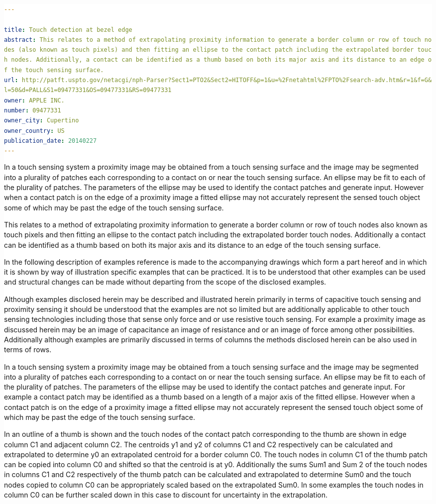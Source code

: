 ```yaml
---

title: Touch detection at bezel edge
abstract: This relates to a method of extrapolating proximity information to generate a border column or row of touch nodes (also known as touch pixels) and then fitting an ellipse to the contact patch including the extrapolated border touch nodes. Additionally, a contact can be identified as a thumb based on both its major axis and its distance to an edge of the touch sensing surface.
url: http://patft.uspto.gov/netacgi/nph-Parser?Sect1=PTO2&Sect2=HITOFF&p=1&u=%2Fnetahtml%2FPTO%2Fsearch-adv.htm&r=1&f=G&l=50&d=PALL&S1=09477331&OS=09477331&RS=09477331
owner: APPLE INC.
number: 09477331
owner_city: Cupertino
owner_country: US
publication_date: 20140227
---
```

In a touch sensing system a proximity image may be obtained from a touch sensing surface and the image may be segmented into a plurality of patches each corresponding to a contact on or near the touch sensing surface. An ellipse may be fit to each of the plurality of patches. The parameters of the ellipse may be used to identify the contact patches and generate input. However when a contact patch is on the edge of a proximity image a fitted ellipse may not accurately represent the sensed touch object some of which may be past the edge of the touch sensing surface.

This relates to a method of extrapolating proximity information to generate a border column or row of touch nodes also known as touch pixels and then fitting an ellipse to the contact patch including the extrapolated border touch nodes. Additionally a contact can be identified as a thumb based on both its major axis and its distance to an edge of the touch sensing surface.

In the following description of examples reference is made to the accompanying drawings which form a part hereof and in which it is shown by way of illustration specific examples that can be practiced. It is to be understood that other examples can be used and structural changes can be made without departing from the scope of the disclosed examples.

Although examples disclosed herein may be described and illustrated herein primarily in terms of capacitive touch sensing and proximity sensing it should be understood that the examples are not so limited but are additionally applicable to other touch sensing technologies including those that sense only force and or use resistive touch sensing. For example a proximity image as discussed herein may be an image of capacitance an image of resistance and or an image of force among other possibilities. Additionally although examples are primarily discussed in terms of columns the methods disclosed herein can be also used in terms of rows.

In a touch sensing system a proximity image may be obtained from a touch sensing surface and the image may be segmented into a plurality of patches each corresponding to a contact on or near the touch sensing surface. An ellipse may be fit to each of the plurality of patches. The parameters of the ellipse may be used to identify the contact patches and generate input. For example a contact patch may be identified as a thumb based on a length of a major axis of the fitted ellipse. However when a contact patch is on the edge of a proximity image a fitted ellipse may not accurately represent the sensed touch object some of which may be past the edge of the touch sensing surface.

In an outline of a thumb is shown and the touch nodes of the contact patch corresponding to the thumb are shown in edge column C1 and adjacent column C2. The centroids y1 and y2 of columns C1 and C2 respectively can be calculated and extrapolated to determine y0 an extrapolated centroid for a border column C0. The touch nodes in column C1 of the thumb patch can be copied into column C0 and shifted so that the centroid is at y0. Additionally the sums Sum1 and Sum 2 of the touch nodes in columns C1 and C2 respectively of the thumb patch can be calculated and extrapolated to determine Sum0 and the touch nodes copied to column C0 can be appropriately scaled based on the extrapolated Sum0. In some examples the touch nodes in column C0 can be further scaled down in this case to discount for uncertainty in the extrapolation.
